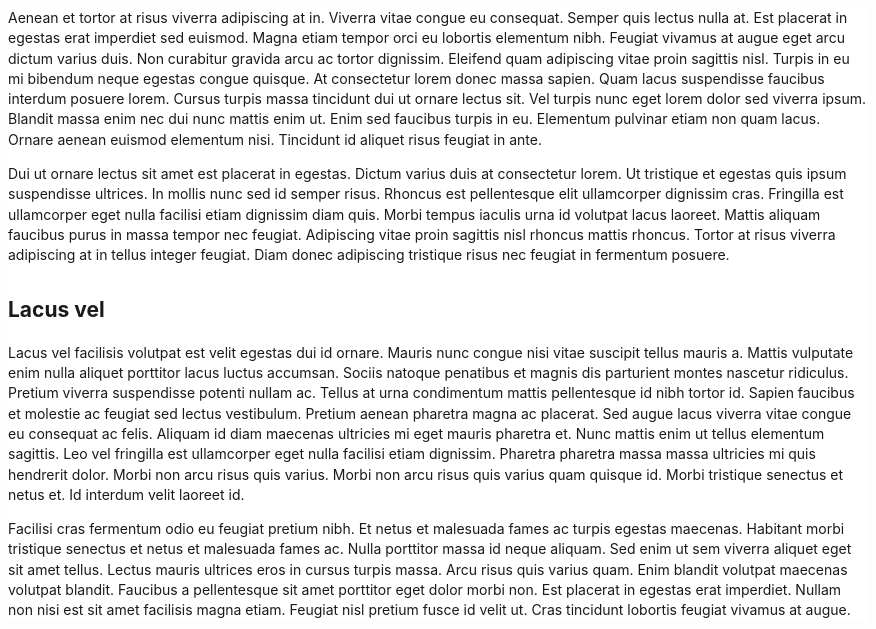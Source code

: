 Aenean et tortor at risus viverra adipiscing at in.
Viverra vitae congue eu consequat.
Semper quis lectus nulla at.
Est placerat in egestas erat imperdiet sed euismod.
Magna etiam tempor orci eu lobortis elementum nibh.
Feugiat vivamus at augue eget arcu dictum varius duis.
Non curabitur gravida arcu ac tortor dignissim.
Eleifend quam adipiscing vitae proin sagittis nisl.
Turpis in eu mi bibendum neque egestas congue quisque.
At consectetur lorem donec massa sapien.
Quam lacus suspendisse faucibus interdum posuere lorem.
Cursus turpis massa tincidunt dui ut ornare lectus sit.
Vel turpis nunc eget lorem dolor sed viverra ipsum.
Blandit massa enim nec dui nunc mattis enim ut.
Enim sed faucibus turpis in eu.
Elementum pulvinar etiam non quam lacus.
Ornare aenean euismod elementum nisi.
Tincidunt id aliquet risus feugiat in ante.

Dui ut ornare lectus sit amet est placerat in egestas.
Dictum varius duis at consectetur lorem.
Ut tristique et egestas quis ipsum suspendisse ultrices.
In mollis nunc sed id semper risus.
Rhoncus est pellentesque elit ullamcorper dignissim cras.
Fringilla est ullamcorper eget nulla facilisi etiam dignissim diam quis.
Morbi tempus iaculis urna id volutpat lacus laoreet.
Mattis aliquam faucibus purus in massa tempor nec feugiat.
Adipiscing vitae proin sagittis nisl rhoncus mattis rhoncus.
Tortor at risus viverra adipiscing at in tellus integer feugiat.
Diam donec adipiscing tristique risus nec feugiat in fermentum posuere.

## Lacus vel

Lacus vel facilisis volutpat est velit egestas dui id ornare.
Mauris nunc congue nisi vitae suscipit tellus mauris a.
Mattis vulputate enim nulla aliquet porttitor lacus luctus accumsan.
Sociis natoque penatibus et magnis dis parturient montes nascetur ridiculus.
Pretium viverra suspendisse potenti nullam ac.
Tellus at urna condimentum mattis pellentesque id nibh tortor id.
Sapien faucibus et molestie ac feugiat sed lectus vestibulum.
Pretium aenean pharetra magna ac placerat.
Sed augue lacus viverra vitae congue eu consequat ac felis.
Aliquam id diam maecenas ultricies mi eget mauris pharetra et.
Nunc mattis enim ut tellus elementum sagittis.
Leo vel fringilla est ullamcorper eget nulla facilisi etiam dignissim.
Pharetra pharetra massa massa ultricies mi quis hendrerit dolor.
Morbi non arcu risus quis varius.
Morbi non arcu risus quis varius quam quisque id.
Morbi tristique senectus et netus et.
Id interdum velit laoreet id.

Facilisi cras fermentum odio eu feugiat pretium nibh.
Et netus et malesuada fames ac turpis egestas maecenas.
Habitant morbi tristique senectus et netus et malesuada fames ac.
Nulla porttitor massa id neque aliquam.
Sed enim ut sem viverra aliquet eget sit amet tellus.
Lectus mauris ultrices eros in cursus turpis massa.
Arcu risus quis varius quam.
Enim blandit volutpat maecenas volutpat blandit.
Faucibus a pellentesque sit amet porttitor eget dolor morbi non.
Est placerat in egestas erat imperdiet.
Nullam non nisi est sit amet facilisis magna etiam.
Feugiat nisl pretium fusce id velit ut.
Cras tincidunt lobortis feugiat vivamus at augue.